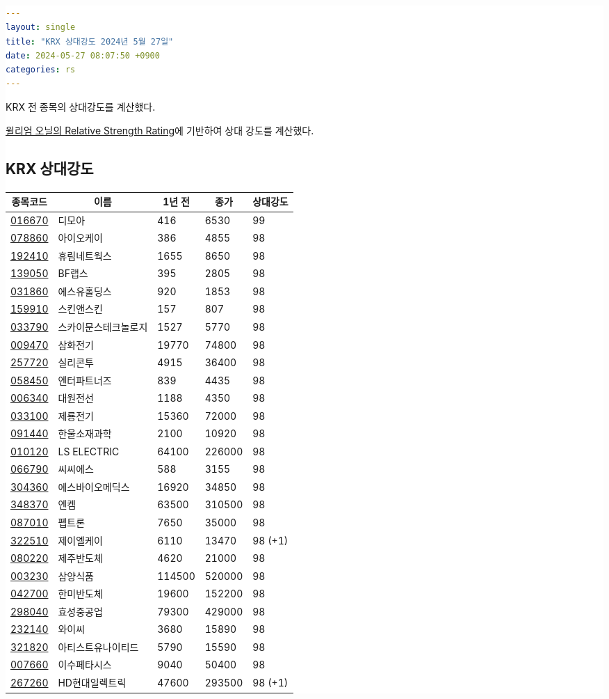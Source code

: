 ```yaml
---
layout: single
title: "KRX 상대강도 2024년 5월 27일"
date: 2024-05-27 08:07:50 +0900
categories: rs
---
```

KRX 전 종목의 상대강도를 계산했다.

[윌리엄 오닐의 Relative Strength Rating](https://www.williamoneil.com/proprietary-ratings-and-rankings/)에 기반하여 상대 강도를 계산했다.

## KRX 상대강도

|종목코드|이름|1년 전|종가|상대강도|
|------|---|-----|--|------|
|[016670](https://finance.daum.net/quotes/A016670)|디모아|416|6530|99 |
|[078860](https://finance.daum.net/quotes/A078860)|아이오케이|386|4855|98 |
|[192410](https://finance.daum.net/quotes/A192410)|휴림네트웍스|1655|8650|98 |
|[139050](https://finance.daum.net/quotes/A139050)|BF랩스|395|2805|98 |
|[031860](https://finance.daum.net/quotes/A031860)|에스유홀딩스|920|1853|98 |
|[159910](https://finance.daum.net/quotes/A159910)|스킨앤스킨|157|807|98 |
|[033790](https://finance.daum.net/quotes/A033790)|스카이문스테크놀로지|1527|5770|98 |
|[009470](https://finance.daum.net/quotes/A009470)|삼화전기|19770|74800|98 |
|[257720](https://finance.daum.net/quotes/A257720)|실리콘투|4915|36400|98 |
|[058450](https://finance.daum.net/quotes/A058450)|엔터파트너즈|839|4435|98 |
|[006340](https://finance.daum.net/quotes/A006340)|대원전선|1188|4350|98 |
|[033100](https://finance.daum.net/quotes/A033100)|제룡전기|15360|72000|98 |
|[091440](https://finance.daum.net/quotes/A091440)|한울소재과학|2100|10920|98 |
|[010120](https://finance.daum.net/quotes/A010120)|LS ELECTRIC|64100|226000|98 |
|[066790](https://finance.daum.net/quotes/A066790)|씨씨에스|588|3155|98 |
|[304360](https://finance.daum.net/quotes/A304360)|에스바이오메딕스|16920|34850|98 |
|[348370](https://finance.daum.net/quotes/A348370)|엔켐|63500|310500|98 |
|[087010](https://finance.daum.net/quotes/A087010)|펩트론|7650|35000|98 |
|[322510](https://finance.daum.net/quotes/A322510)|제이엘케이|6110|13470|98 (+1)|
|[080220](https://finance.daum.net/quotes/A080220)|제주반도체|4620|21000|98 |
|[003230](https://finance.daum.net/quotes/A003230)|삼양식품|114500|520000|98 |
|[042700](https://finance.daum.net/quotes/A042700)|한미반도체|19600|152200|98 |
|[298040](https://finance.daum.net/quotes/A298040)|효성중공업|79300|429000|98 |
|[232140](https://finance.daum.net/quotes/A232140)|와이씨|3680|15890|98 |
|[321820](https://finance.daum.net/quotes/A321820)|아티스트유나이티드|5790|15590|98 |
|[007660](https://finance.daum.net/quotes/A007660)|이수페타시스|9040|50400|98 |
|[267260](https://finance.daum.net/quotes/A267260)|HD현대일렉트릭|47600|293500|98 (+1)|